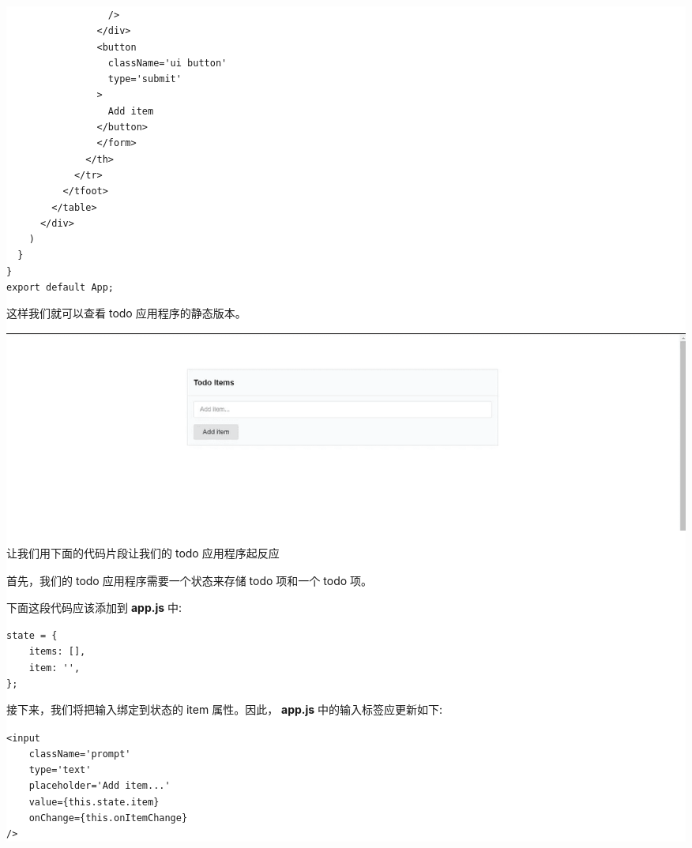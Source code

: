 ```
                  />
                </div>
                <button
                  className='ui button'
                  type='submit'
                >
                  Add item
                </button>
                </form>
              </th>
            </tr>
          </tfoot>
        </table>
      </div>
    )
  }
}
export default App;
```

这样我们就可以查看 todo 应用程序的静态版本。

![](img/2ad0db6042f358d6dba642dc6ddc24a6.png)

让我们用下面的代码片段让我们的 todo 应用程序起反应

首先，我们的 todo 应用程序需要一个状态来存储 todo 项和一个 todo 项。

下面这段代码应该添加到 **app.js** 中:

```
state = {
    items: [],
    item: '',
};
```

接下来，我们将把输入绑定到状态的 item 属性。因此， **app.js** 中的输入标签应更新如下:

```
<input
    className='prompt'
    type='text'
    placeholder='Add item...'
    value={this.state.item}
    onChange={this.onItemChange}
/>
```
